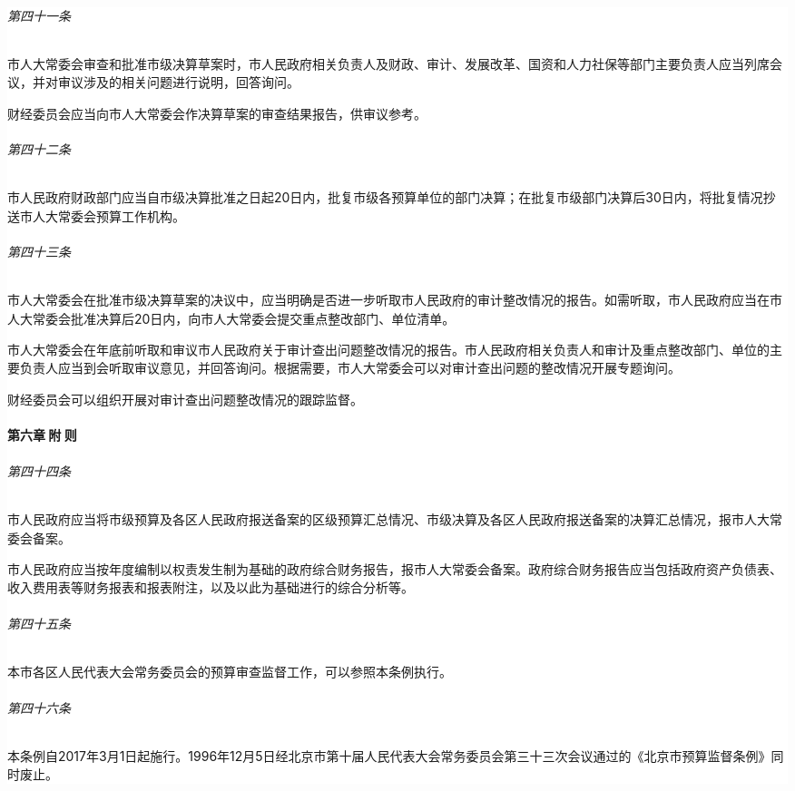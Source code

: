 ###### 第四十一条

市人大常委会审查和批准市级决算草案时，市人民政府相关负责人及财政、审计、发展改革、国资和人力社保等部门主要负责人应当列席会议，并对审议涉及的相关问题进行说明，回答询问。

财经委员会应当向市人大常委会作决算草案的审查结果报告，供审议参考。

###### 第四十二条

市人民政府财政部门应当自市级决算批准之日起20日内，批复市级各预算单位的部门决算；在批复市级部门决算后30日内，将批复情况抄送市人大常委会预算工作机构。

###### 第四十三条

市人大常委会在批准市级决算草案的决议中，应当明确是否进一步听取市人民政府的审计整改情况的报告。如需听取，市人民政府应当在市人大常委会批准决算后20日内，向市人大常委会提交重点整改部门、单位清单。

市人大常委会在年底前听取和审议市人民政府关于审计查出问题整改情况的报告。市人民政府相关负责人和审计及重点整改部门、单位的主要负责人应当到会听取审议意见，并回答询问。根据需要，市人大常委会可以对审计查出问题的整改情况开展专题询问。

财经委员会可以组织开展对审计查出问题整改情况的跟踪监督。

#### 第六章 附 则

###### 第四十四条

市人民政府应当将市级预算及各区人民政府报送备案的区级预算汇总情况、市级决算及各区人民政府报送备案的决算汇总情况，报市人大常委会备案。

市人民政府应当按年度编制以权责发生制为基础的政府综合财务报告，报市人大常委会备案。政府综合财务报告应当包括政府资产负债表、收入费用表等财务报表和报表附注，以及以此为基础进行的综合分析等。

###### 第四十五条

本市各区人民代表大会常务委员会的预算审查监督工作，可以参照本条例执行。

###### 第四十六条

本条例自2017年3月1日起施行。1996年12月5日经北京市第十届人民代表大会常务委员会第三十三次会议通过的《北京市预算监督条例》同时废止。
